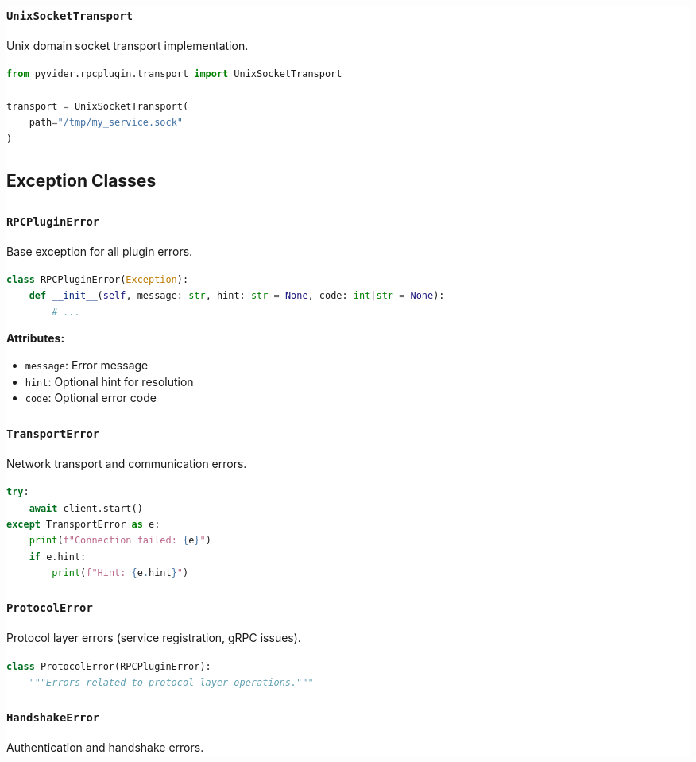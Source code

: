 ### `UnixSocketTransport`

Unix domain socket transport implementation.

```python
from pyvider.rpcplugin.transport import UnixSocketTransport

transport = UnixSocketTransport(
    path="/tmp/my_service.sock"
)
```

## Exception Classes

### `RPCPluginError`

Base exception for all plugin errors.

```python
class RPCPluginError(Exception):
    def __init__(self, message: str, hint: str = None, code: int|str = None):
        # ...
```

**Attributes:**
- `message`: Error message
- `hint`: Optional hint for resolution
- `code`: Optional error code

### `TransportError`

Network transport and communication errors.

```python
try:
    await client.start()
except TransportError as e:
    print(f"Connection failed: {e}")
    if e.hint:
        print(f"Hint: {e.hint}")
```

### `ProtocolError`

Protocol layer errors (service registration, gRPC issues).

```python
class ProtocolError(RPCPluginError):
    """Errors related to protocol layer operations."""
```

### `HandshakeError`

Authentication and handshake errors.
